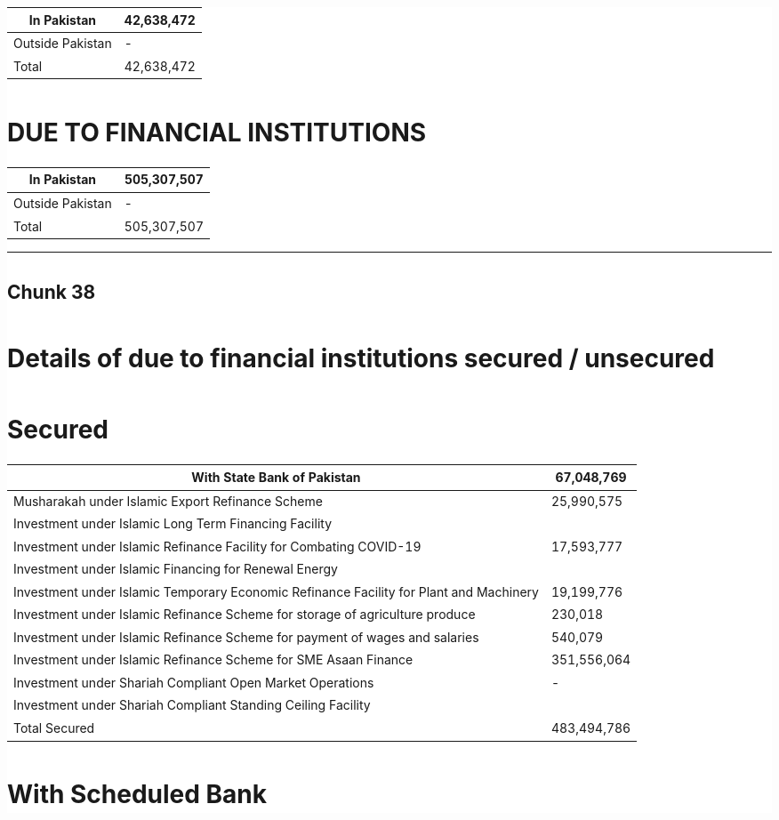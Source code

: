| In Pakistan      | 42,638,472 |
| ---------------- | ---------- |
| Outside Pakistan | -          |
| Total            | 42,638,472 |

# DUE TO FINANCIAL INSTITUTIONS

| In Pakistan      | 505,307,507 |
| ---------------- | ----------- |
| Outside Pakistan | -           |
| Total            | 505,307,507 |

---

## Chunk 38

# Details of due to financial institutions secured / unsecured

# Secured

| With State Bank of Pakistan                                                            | 67,048,769  |
| -------------------------------------------------------------------------------------- | ----------- |
| Musharakah under Islamic Export Refinance Scheme                                       | 25,990,575  |
| Investment under Islamic Long Term Financing Facility                                  |             |
| Investment under Islamic Refinance Facility for Combating COVID-19                     | 17,593,777  |
| Investment under Islamic Financing for Renewal Energy                                  |             |
| Investment under Islamic Temporary Economic Refinance Facility for Plant and Machinery | 19,199,776  |
| Investment under Islamic Refinance Scheme for storage of agriculture produce           | 230,018     |
| Investment under Islamic Refinance Scheme for payment of wages and salaries            | 540,079     |
| Investment under Islamic Refinance Scheme for SME Asaan Finance                        | 351,556,064 |
| Investment under Shariah Compliant Open Market Operations                              | -           |
| Investment under Shariah Compliant Standing Ceiling Facility                           |             |
| Total Secured                                                                          | 483,494,786 |

# With Scheduled Bank
